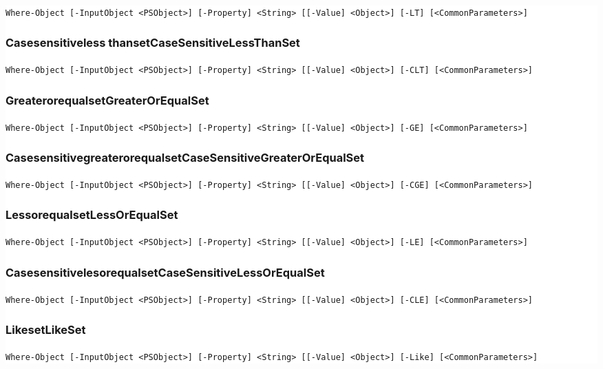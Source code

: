 ```
Where-Object [-InputObject <PSObject>] [-Property] <String> [[-Value] <Object>] [-LT] [<CommonParameters>]
```

### <span data-ttu-id="287e2-116">Casesensitiveless thanset</span><span class="sxs-lookup"><span data-stu-id="287e2-116">CaseSensitiveLessThanSet</span></span>

```
Where-Object [-InputObject <PSObject>] [-Property] <String> [[-Value] <Object>] [-CLT] [<CommonParameters>]
```

### <span data-ttu-id="287e2-117">Greaterorequalset</span><span class="sxs-lookup"><span data-stu-id="287e2-117">GreaterOrEqualSet</span></span>

```
Where-Object [-InputObject <PSObject>] [-Property] <String> [[-Value] <Object>] [-GE] [<CommonParameters>]
```

### <span data-ttu-id="287e2-118">Casesensitivegreaterorequalset</span><span class="sxs-lookup"><span data-stu-id="287e2-118">CaseSensitiveGreaterOrEqualSet</span></span>

```
Where-Object [-InputObject <PSObject>] [-Property] <String> [[-Value] <Object>] [-CGE] [<CommonParameters>]
```

### <span data-ttu-id="287e2-119">Lessorequalset</span><span class="sxs-lookup"><span data-stu-id="287e2-119">LessOrEqualSet</span></span>

```
Where-Object [-InputObject <PSObject>] [-Property] <String> [[-Value] <Object>] [-LE] [<CommonParameters>]
```

### <span data-ttu-id="287e2-120">Casesensitivelesorequalset</span><span class="sxs-lookup"><span data-stu-id="287e2-120">CaseSensitiveLessOrEqualSet</span></span>

```
Where-Object [-InputObject <PSObject>] [-Property] <String> [[-Value] <Object>] [-CLE] [<CommonParameters>]
```

### <span data-ttu-id="287e2-121">Likeset</span><span class="sxs-lookup"><span data-stu-id="287e2-121">LikeSet</span></span>

```
Where-Object [-InputObject <PSObject>] [-Property] <String> [[-Value] <Object>] [-Like] [<CommonParameters>]
```
